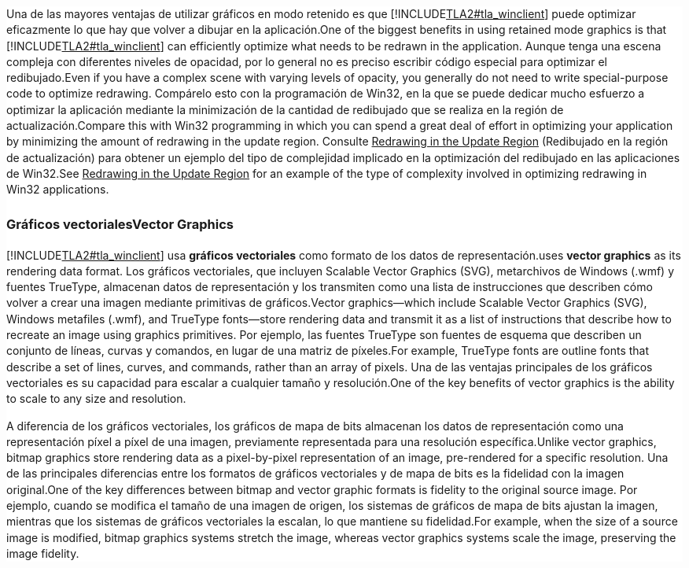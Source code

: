  <span data-ttu-id="9fd24-272">Una de las mayores ventajas de utilizar gráficos en modo retenido es que [!INCLUDE[TLA2#tla_winclient](../../../../includes/tla2sharptla-winclient-md.md)] puede optimizar eficazmente lo que hay que volver a dibujar en la aplicación.</span><span class="sxs-lookup"><span data-stu-id="9fd24-272">One of the biggest benefits in using retained mode graphics is that [!INCLUDE[TLA2#tla_winclient](../../../../includes/tla2sharptla-winclient-md.md)] can efficiently optimize what needs to be redrawn in the application.</span></span> <span data-ttu-id="9fd24-273">Aunque tenga una escena compleja con diferentes niveles de opacidad, por lo general no es preciso escribir código especial para optimizar el redibujado.</span><span class="sxs-lookup"><span data-stu-id="9fd24-273">Even if you have a complex scene with varying levels of opacity, you generally do not need to write special-purpose code to optimize redrawing.</span></span> <span data-ttu-id="9fd24-274">Compárelo esto con la programación de Win32, en la que se puede dedicar mucho esfuerzo a optimizar la aplicación mediante la minimización de la cantidad de redibujado que se realiza en la región de actualización.</span><span class="sxs-lookup"><span data-stu-id="9fd24-274">Compare this with Win32 programming in which you can spend a great deal of effort in optimizing your application by minimizing the amount of redrawing in the update region.</span></span> <span data-ttu-id="9fd24-275">Consulte [Redrawing in the Update Region](/windows/desktop/gdi/redrawing-in-the-update-region) (Redibujado en la región de actualización) para obtener un ejemplo del tipo de complejidad implicado en la optimización del redibujado en las aplicaciones de Win32.</span><span class="sxs-lookup"><span data-stu-id="9fd24-275">See [Redrawing in the Update Region](/windows/desktop/gdi/redrawing-in-the-update-region) for an example of the type of complexity involved in optimizing redrawing in Win32 applications.</span></span>  
  
### <a name="vector-graphics"></a><span data-ttu-id="9fd24-276">Gráficos vectoriales</span><span class="sxs-lookup"><span data-stu-id="9fd24-276">Vector Graphics</span></span>  
 [!INCLUDE[TLA2#tla_winclient](../../../../includes/tla2sharptla-winclient-md.md)] <span data-ttu-id="9fd24-277">usa **gráficos vectoriales** como formato de los datos de representación.</span><span class="sxs-lookup"><span data-stu-id="9fd24-277">uses **vector graphics** as its rendering data format.</span></span> <span data-ttu-id="9fd24-278">Los gráficos vectoriales, que incluyen Scalable Vector Graphics (SVG), metarchivos de Windows (.wmf) y fuentes TrueType, almacenan datos de representación y los transmiten como una lista de instrucciones que describen cómo volver a crear una imagen mediante primitivas de gráficos.</span><span class="sxs-lookup"><span data-stu-id="9fd24-278">Vector graphics—which include Scalable Vector Graphics (SVG), Windows metafiles (.wmf), and TrueType fonts—store rendering data and transmit it as a list of instructions that describe how to recreate an image using graphics primitives.</span></span> <span data-ttu-id="9fd24-279">Por ejemplo, las fuentes TrueType son fuentes de esquema que describen un conjunto de líneas, curvas y comandos, en lugar de una matriz de píxeles.</span><span class="sxs-lookup"><span data-stu-id="9fd24-279">For example, TrueType fonts are outline fonts that describe a set of lines, curves, and commands, rather than an array of pixels.</span></span> <span data-ttu-id="9fd24-280">Una de las ventajas principales de los gráficos vectoriales es su capacidad para escalar a cualquier tamaño y resolución.</span><span class="sxs-lookup"><span data-stu-id="9fd24-280">One of the key benefits of vector graphics is the ability to scale to any size and resolution.</span></span>  
  
 <span data-ttu-id="9fd24-281">A diferencia de los gráficos vectoriales, los gráficos de mapa de bits almacenan los datos de representación como una representación píxel a píxel de una imagen, previamente representada para una resolución específica.</span><span class="sxs-lookup"><span data-stu-id="9fd24-281">Unlike vector graphics, bitmap graphics store rendering data as a pixel-by-pixel representation of an image, pre-rendered for a specific resolution.</span></span> <span data-ttu-id="9fd24-282">Una de las principales diferencias entre los formatos de gráficos vectoriales y de mapa de bits es la fidelidad con la imagen original.</span><span class="sxs-lookup"><span data-stu-id="9fd24-282">One of the key differences between bitmap and vector graphic formats is fidelity to the original source image.</span></span> <span data-ttu-id="9fd24-283">Por ejemplo, cuando se modifica el tamaño de una imagen de origen, los sistemas de gráficos de mapa de bits ajustan la imagen, mientras que los sistemas de gráficos vectoriales la escalan, lo que mantiene su fidelidad.</span><span class="sxs-lookup"><span data-stu-id="9fd24-283">For example, when the size of a source image is modified, bitmap graphics systems stretch the image, whereas vector graphics systems scale the image, preserving the image fidelity.</span></span>  
  